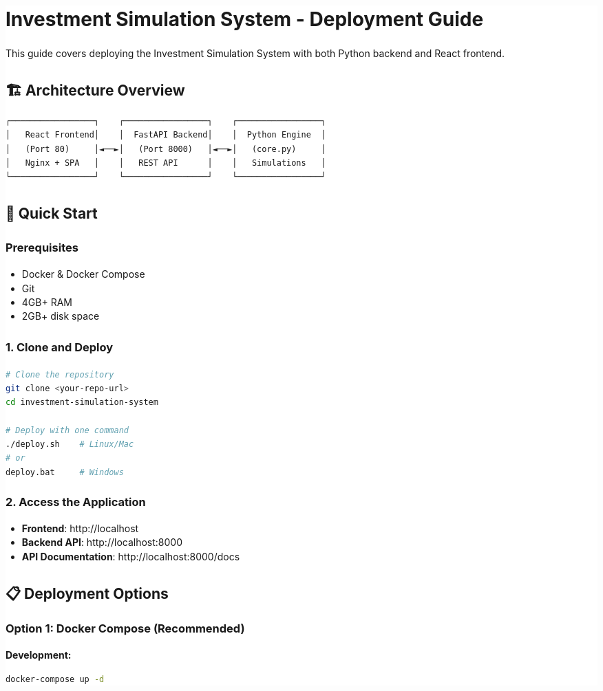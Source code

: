 # Investment Simulation System - Deployment Guide

This guide covers deploying the Investment Simulation System with both Python backend and React frontend.

## 🏗️ Architecture Overview

```
┌─────────────────┐    ┌─────────────────┐    ┌─────────────────┐
│   React Frontend│    │  FastAPI Backend│    │  Python Engine  │
│   (Port 80)     │◄──►│   (Port 8000)   │◄──►│   (core.py)     │
│   Nginx + SPA   │    │   REST API      │    │   Simulations   │
└─────────────────┘    └─────────────────┘    └─────────────────┘
```

## 🚀 Quick Start

### Prerequisites

- Docker & Docker Compose
- Git
- 4GB+ RAM
- 2GB+ disk space

### 1. Clone and Deploy

```bash
# Clone the repository
git clone <your-repo-url>
cd investment-simulation-system

# Deploy with one command
./deploy.sh    # Linux/Mac
# or
deploy.bat     # Windows
```

### 2. Access the Application

- **Frontend**: http://localhost
- **Backend API**: http://localhost:8000
- **API Documentation**: http://localhost:8000/docs

## 📋 Deployment Options

### Option 1: Docker Compose (Recommended)

**Development:**
```bash
docker-compose up -d
```
